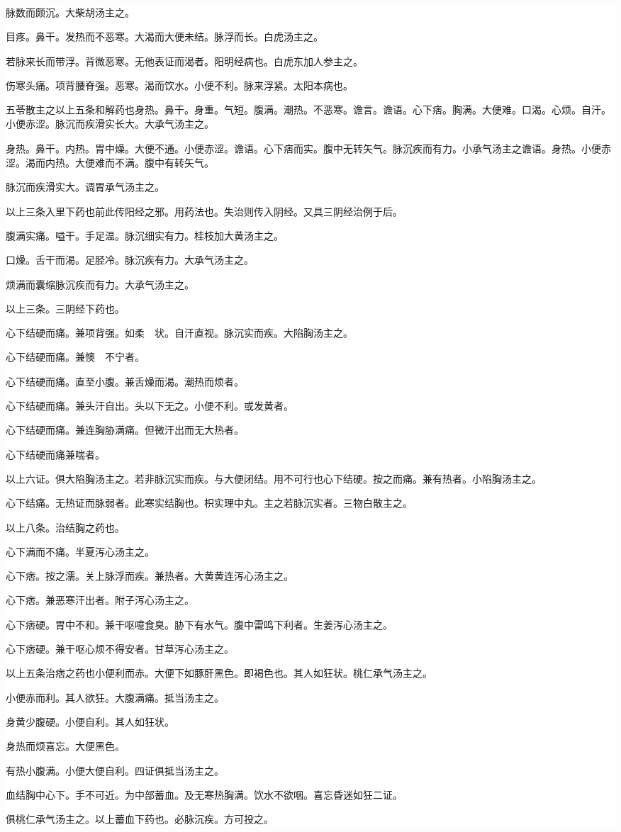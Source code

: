脉数而颇沉。大柴胡汤主之。  

目疼。鼻干。发热而不恶寒。大渴而大便未结。脉浮而长。白虎汤主之。  

若脉来长而带浮。背微恶寒。无他表证而渴者。阳明经病也。白虎东加人参主之。  

伤寒头痛。项背腰脊强。恶寒。渴而饮水。小便不利。脉来浮紧。太阳本病也。  

五苓散主之以上五条和解药也身热。鼻干。身重。气短。腹满。潮热。不恶寒。谵言。谵语。心下痞。胸满。大便难。口渴。心烦。自汗。小便赤涩。脉沉而疾滑实长大。大承气汤主之。  

身热。鼻干。内热。胃中燥。大便不通。小便赤涩。谵语。心下痞而实。腹中无转矢气。脉沉疾而有力。小承气汤主之谵语。身热。小便赤涩。渴而内热。大便难而不满。腹中有转矢气。  

脉沉而疾滑实大。调胃承气汤主之。  

以上三条入里下药也前此传阳经之邪。用药法也。失治则传入阴经。又具三阴经治例于后。  

腹满实痛。嗌干。手足温。脉沉细实有力。桂枝加大黄汤主之。  

口燥。舌干而渴。足胫冷。脉沉疾有力。大承气汤主之。  

烦满而囊缩脉沉疾而有力。大承气汤主之。  

以上三条。三阴经下药也。  

心下结硬而痛。兼项背强。如柔　状。自汗直视。脉沉实而疾。大陷胸汤主之。  

心下结硬而痛。兼懊　不宁者。  

心下结硬而痛。直至小腹。兼舌燥而渴。潮热而烦者。  

心下结硬而痛。兼头汗自出。头以下无之。小便不利。或发黄者。  

心下结硬而痛。兼连胸胁满痛。但微汗出而无大热者。  

心下结硬而痛兼喘者。  

以上六证。俱大陷胸汤主之。若非脉沉实而疾。与大便闭结。用不可行也心下结硬。按之而痛。兼有热者。小陷胸汤主之。  

心下结痛。无热证而脉弱者。此寒实结胸也。枳实理中丸。主之若脉沉实者。三物白散主之。  

以上八条。治结胸之药也。  

心下满而不痛。半夏泻心汤主之。  

心下痞。按之濡。关上脉浮而疾。兼热者。大黄黄连泻心汤主之。  

心下痞。兼恶寒汗出者。附子泻心汤主之。  

心下痞硬。胃中不和。兼干呕噫食臭。胁下有水气。腹中雷鸣下利者。生姜泻心汤主之。  

心下痞硬。兼干呕心烦不得安者。甘草泻心汤主之。  

以上五条治痞之药也小便利而赤。大便下如豚肝黑色。即褐色也。其人如狂状。桃仁承气汤主之。  

小便赤而利。其人欲狂。大腹满痛。抵当汤主之。  

身黄少腹硬。小便自利。其人如狂状。  

身热而烦喜忘。大便黑色。  

有热小腹满。小便大便自利。四证俱抵当汤主之。  

血结胸中心下。手不可近。为中部蓄血。及无寒热胸满。饮水不欲咽。喜忘昏迷如狂二证。  

俱桃仁承气汤主之。以上蓄血下药也。必脉沉疾。方可投之。  
